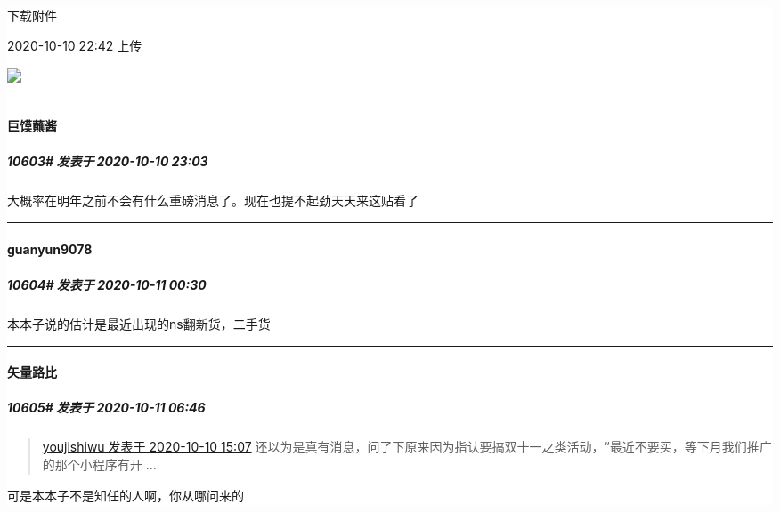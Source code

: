 


下载附件


2020-10-10 22:42 上传









<img src="https://img.saraba1st.com/forum/202010/10/224211kd8uc7i7ddu89unc.jpg" referrerpolicy="no-referrer">












*****

####  巨馍蘸酱  
##### 10603#       发表于 2020-10-10 23:03




大概率在明年之前不会有什么重磅消息了。现在也提不起劲天天来这贴看了







*****

####  guanyun9078  
##### 10604#       发表于 2020-10-11 00:30




本本子说的估计是最近出现的ns翻新货，二手货







*****

####  矢量路比  
##### 10605#       发表于 2020-10-11 06:46



<blockquote><a href="httphttps://bbs.saraba1st.com/2b/forum.php?mod=redirect&amp;goto=findpost&amp;pid=49009604&amp;ptid=1905029" target="_blank">youjishiwu 发表于 2020-10-10 15:07</a>
还以为是真有消息，问了下原来因为指认要搞双十一之类活动，“最近不要买，等下月我们推广的那个小程序有开 ...</blockquote>
可是本本子不是知任的人啊，你从哪问来的
